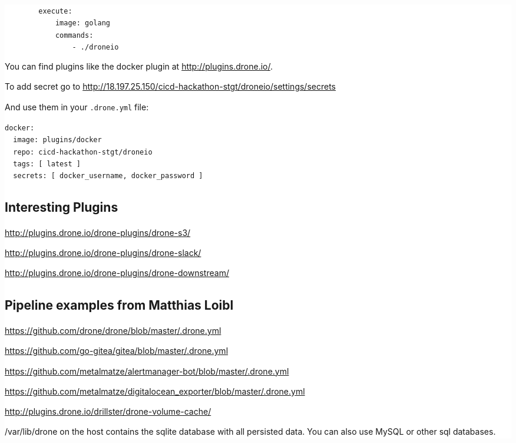            execute:
                image: golang
                commands:
                    - ./droneio

You can find plugins like the docker plugin at http://plugins.drone.io/.

To add secret go to http://18.197.25.150/cicd-hackathon-stgt/droneio/settings/secrets

And use them in your `.drone.yml` file:

    docker:
      image: plugins/docker
      repo: cicd-hackathon-stgt/droneio
      tags: [ latest ]
      secrets: [ docker_username, docker_password ]
 
## Interesting Plugins

http://plugins.drone.io/drone-plugins/drone-s3/

http://plugins.drone.io/drone-plugins/drone-slack/

http://plugins.drone.io/drone-plugins/drone-downstream/

## Pipeline examples from Matthias Loibl

https://github.com/drone/drone/blob/master/.drone.yml

https://github.com/go-gitea/gitea/blob/master/.drone.yml

https://github.com/metalmatze/alertmanager-bot/blob/master/.drone.yml

https://github.com/metalmatze/digitalocean_exporter/blob/master/.drone.yml

http://plugins.drone.io/drillster/drone-volume-cache/



/var/lib/drone on the host contains the sqlite database with all persisted data. You can also use MySQL or other sql databases.





